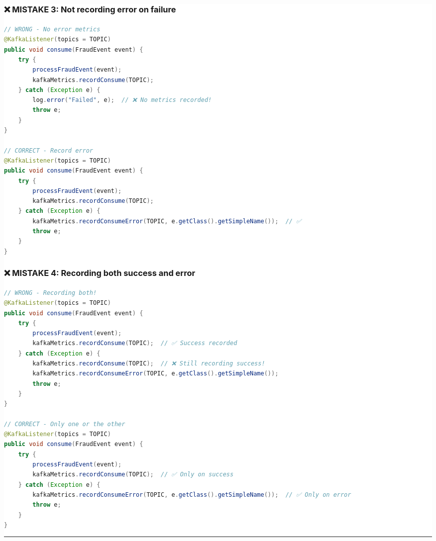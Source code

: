 ### ❌ MISTAKE 3: Not recording error on failure
```java
// WRONG - No error metrics
@KafkaListener(topics = TOPIC)
public void consume(FraudEvent event) {
    try {
        processFraudEvent(event);
        kafkaMetrics.recordConsume(TOPIC);
    } catch (Exception e) {
        log.error("Failed", e);  // ❌ No metrics recorded!
        throw e;
    }
}

// CORRECT - Record error
@KafkaListener(topics = TOPIC)
public void consume(FraudEvent event) {
    try {
        processFraudEvent(event);
        kafkaMetrics.recordConsume(TOPIC);
    } catch (Exception e) {
        kafkaMetrics.recordConsumeError(TOPIC, e.getClass().getSimpleName());  // ✅
        throw e;
    }
}
```

### ❌ MISTAKE 4: Recording both success and error
```java
// WRONG - Recording both!
@KafkaListener(topics = TOPIC)
public void consume(FraudEvent event) {
    try {
        processFraudEvent(event);
        kafkaMetrics.recordConsume(TOPIC);  // ✅ Success recorded
    } catch (Exception e) {
        kafkaMetrics.recordConsume(TOPIC);  // ❌ Still recording success!
        kafkaMetrics.recordConsumeError(TOPIC, e.getClass().getSimpleName());
        throw e;
    }
}

// CORRECT - Only one or the other
@KafkaListener(topics = TOPIC)
public void consume(FraudEvent event) {
    try {
        processFraudEvent(event);
        kafkaMetrics.recordConsume(TOPIC);  // ✅ Only on success
    } catch (Exception e) {
        kafkaMetrics.recordConsumeError(TOPIC, e.getClass().getSimpleName());  // ✅ Only on error
        throw e;
    }
}
```

---